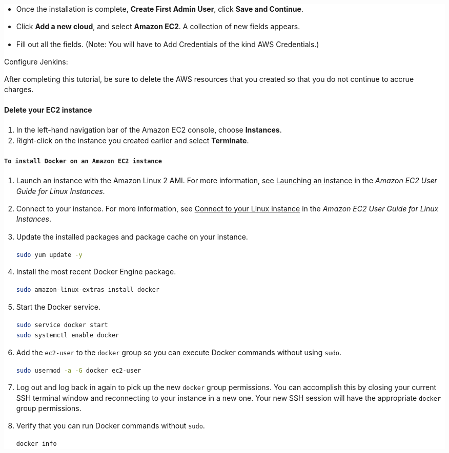   

- Once the installation is complete, **Create First Admin User**, click **Save and Continue**.

- Click **Add a new cloud**, and select **Amazon EC2**. A collection of new fields appears.

- Fill out all the fields. (Note: You will have to Add Credentials of the kind AWS Credentials.)

Configure Jenkins:

After completing this tutorial, be sure to delete the AWS resources that you created so that you do not continue to accrue charges.

#### Delete your EC2 instance

1. In the left-hand navigation bar of the Amazon EC2 console, choose **Instances**.
2. Right-click on the instance you created earlier and select **Terminate**.



#### `To install Docker on an Amazon EC2 instance`

1. Launch an instance with the Amazon Linux 2 AMI. For more information, see [Launching an instance](https://docs.aws.amazon.com/AWSEC2/latest/UserGuide/launching-instance.html) in the *Amazon EC2 User Guide for Linux Instances*.

2. Connect to your instance. For more information, see [Connect to your Linux instance](https://docs.aws.amazon.com/AWSEC2/latest/UserGuide/AccessingInstances.html) in the *Amazon EC2 User Guide for Linux Instances*.

3. Update the installed packages and package cache on your instance.

   ```bash
   sudo yum update -y
   ```

4. Install the most recent Docker Engine package.

   ```bash
   sudo amazon-linux-extras install docker
   ```

5. Start the Docker service.

   ```bash
   sudo service docker start
   sudo systemctl enable docker
   ```

6. Add the `ec2-user` to the `docker` group so you can execute Docker commands without using `sudo`.

   ```bash
   sudo usermod -a -G docker ec2-user
   ```

7. Log out and log back in again to pick up the new `docker` group permissions. You can accomplish this by closing your current SSH terminal window and reconnecting to your instance in a new one. Your new SSH session will have the appropriate `docker` group permissions.

8. Verify that you can run Docker commands without `sudo`.

   ```
   docker info
   ```
